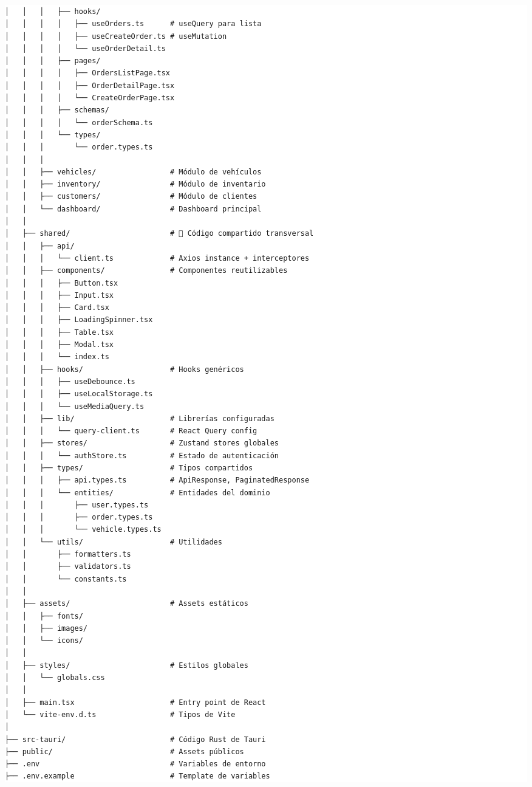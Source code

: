 ```
│   │   │   ├── hooks/
│   │   │   │   ├── useOrders.ts      # useQuery para lista
│   │   │   │   ├── useCreateOrder.ts # useMutation
│   │   │   │   └── useOrderDetail.ts
│   │   │   ├── pages/
│   │   │   │   ├── OrdersListPage.tsx
│   │   │   │   ├── OrderDetailPage.tsx
│   │   │   │   └── CreateOrderPage.tsx
│   │   │   ├── schemas/
│   │   │   │   └── orderSchema.ts
│   │   │   └── types/
│   │   │       └── order.types.ts
│   │   │
│   │   ├── vehicles/                 # Módulo de vehículos
│   │   ├── inventory/                # Módulo de inventario
│   │   ├── customers/                # Módulo de clientes
│   │   └── dashboard/                # Dashboard principal
│   │
│   ├── shared/                       # 🔄 Código compartido transversal
│   │   ├── api/
│   │   │   └── client.ts             # Axios instance + interceptores
│   │   ├── components/               # Componentes reutilizables
│   │   │   ├── Button.tsx
│   │   │   ├── Input.tsx
│   │   │   ├── Card.tsx
│   │   │   ├── LoadingSpinner.tsx
│   │   │   ├── Table.tsx
│   │   │   ├── Modal.tsx
│   │   │   └── index.ts
│   │   ├── hooks/                    # Hooks genéricos
│   │   │   ├── useDebounce.ts
│   │   │   ├── useLocalStorage.ts
│   │   │   └── useMediaQuery.ts
│   │   ├── lib/                      # Librerías configuradas
│   │   │   └── query-client.ts       # React Query config
│   │   ├── stores/                   # Zustand stores globales
│   │   │   └── authStore.ts          # Estado de autenticación
│   │   ├── types/                    # Tipos compartidos
│   │   │   ├── api.types.ts          # ApiResponse, PaginatedResponse
│   │   │   └── entities/             # Entidades del dominio
│   │   │       ├── user.types.ts
│   │   │       ├── order.types.ts
│   │   │       └── vehicle.types.ts
│   │   └── utils/                    # Utilidades
│   │       ├── formatters.ts
│   │       ├── validators.ts
│   │       └── constants.ts
│   │
│   ├── assets/                       # Assets estáticos
│   │   ├── fonts/
│   │   ├── images/
│   │   └── icons/
│   │
│   ├── styles/                       # Estilos globales
│   │   └── globals.css
│   │
│   ├── main.tsx                      # Entry point de React
│   └── vite-env.d.ts                 # Tipos de Vite
│
├── src-tauri/                        # Código Rust de Tauri
├── public/                           # Assets públicos
├── .env                              # Variables de entorno
├── .env.example                      # Template de variables
```